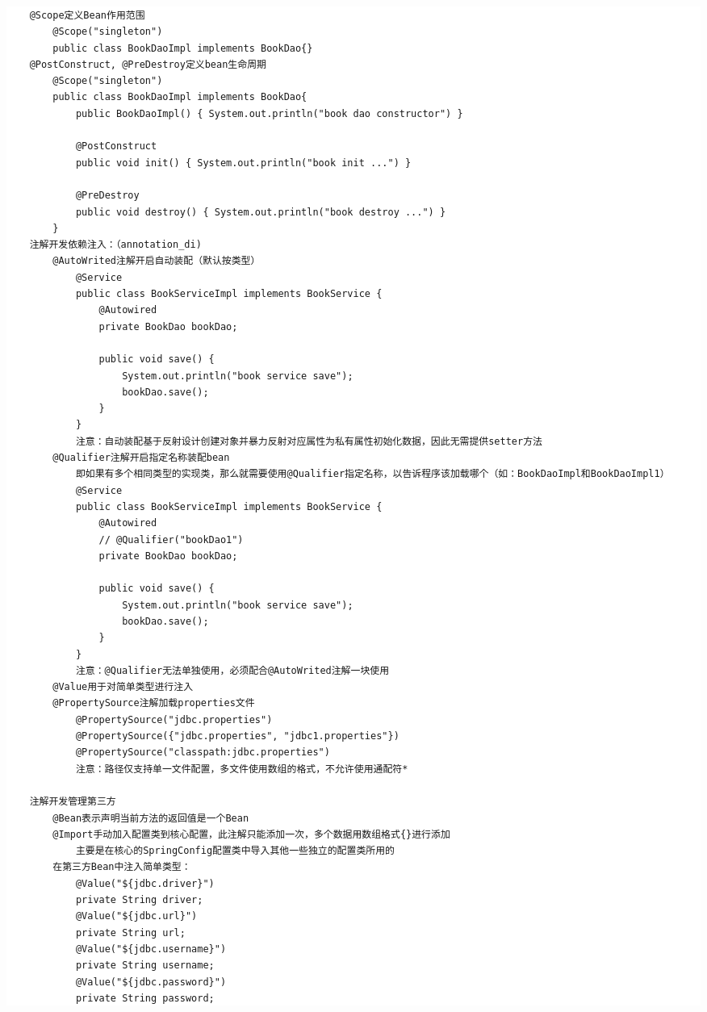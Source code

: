         @Scope定义Bean作用范围
            @Scope("singleton")
            public class BookDaoImpl implements BookDao{}
        @PostConstruct, @PreDestroy定义bean生命周期
            @Scope("singleton")
            public class BookDaoImpl implements BookDao{
                public BookDaoImpl() { System.out.println("book dao constructor") }
                
                @PostConstruct
                public void init() { System.out.println("book init ...") }
                
                @PreDestroy
                public void destroy() { System.out.println("book destroy ...") }
            }
        注解开发依赖注入：（annotation_di)
            @AutoWrited注解开启自动装配（默认按类型）
                @Service
                public class BookServiceImpl implements BookService {
                    @Autowired
                    private BookDao bookDao;
                    
                    public void save() {
                        System.out.println("book service save");
                        bookDao.save();
                    }
                }
                注意：自动装配基于反射设计创建对象并暴力反射对应属性为私有属性初始化数据，因此无需提供setter方法
            @Qualifier注解开启指定名称装配bean
                即如果有多个相同类型的实现类，那么就需要使用@Qualifier指定名称，以告诉程序该加载哪个（如：BookDaoImpl和BookDaoImpl1）
                @Service
                public class BookServiceImpl implements BookService {
                    @Autowired
                    // @Qualifier("bookDao1")
                    private BookDao bookDao;
                
                    public void save() {
                        System.out.println("book service save");
                        bookDao.save();
                    }
                }
                注意：@Qualifier无法单独使用，必须配合@AutoWrited注解一块使用
            @Value用于对简单类型进行注入
            @PropertySource注解加载properties文件
                @PropertySource("jdbc.properties")
                @PropertySource({"jdbc.properties", "jdbc1.properties"})
                @PropertySource("classpath:jdbc.properties")
                注意：路径仅支持单一文件配置，多文件使用数组的格式，不允许使用通配符*
            
        注解开发管理第三方
            @Bean表示声明当前方法的返回值是一个Bean
            @Import手动加入配置类到核心配置，此注解只能添加一次，多个数据用数组格式{}进行添加
                主要是在核心的SpringConfig配置类中导入其他一些独立的配置类所用的
            在第三方Bean中注入简单类型：
                @Value("${jdbc.driver}")
                private String driver;
                @Value("${jdbc.url}")
                private String url;
                @Value("${jdbc.username}")
                private String username;
                @Value("${jdbc.password}")
                private String password;
            